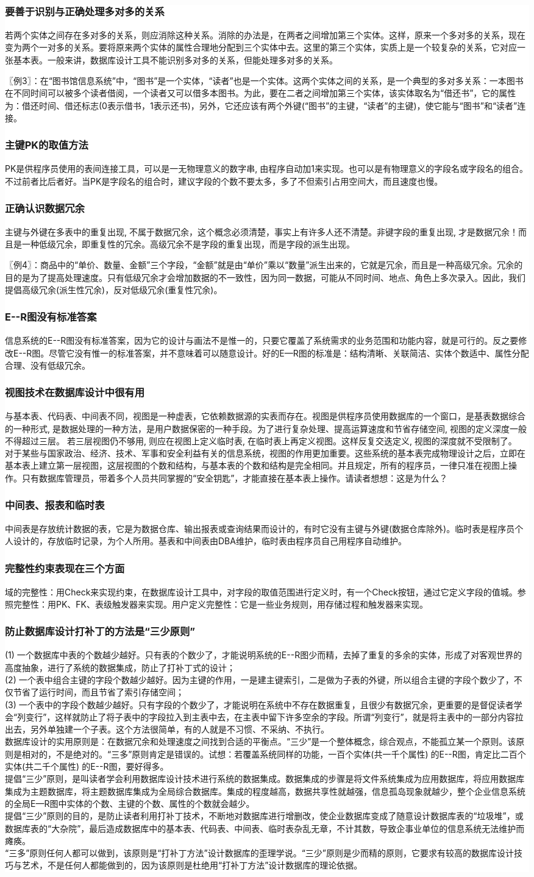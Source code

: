 ### 要善于识别与正确处理多对多的关系  
若两个实体之间存在多对多的关系，则应消除这种关系。消除的办法是，在两者之间增加第三个实体。这样，原来一个多对多的关系，现在变为两个一对多的关系。要将原来两个实体的属性合理地分配到三个实体中去。这里的第三个实体，实质上是一个较复杂的关系，它对应一张基本表。一般来讲，数据库设计工具不能识别多对多的关系，但能处理多对多的关系。  

〖例3〗：在“图书馆信息系统”中，“图书”是一个实体，“读者”也是一个实体。这两个实体之间的关系，是一个典型的多对多关系：一本图书在不同时间可以被多个读者借阅，一个读者又可以借多本图书。为此，要在二者之间增加第三个实体，该实体取名为“借还书”，它的属性为：借还时间、借还标志(0表示借书，1表示还书)，另外，它还应该有两个外键(“图书”的主键，“读者”的主键)，使它能与“图书”和“读者”连接。  

### 主键PK的取值方法  
PK是供程序员使用的表间连接工具，可以是一无物理意义的数字串, 由程序自动加1来实现。也可以是有物理意义的字段名或字段名的组合。不过前者比后者好。当PK是字段名的组合时，建议字段的个数不要太多，多了不但索引占用空间大，而且速度也慢。  

### 正确认识数据冗余  
主键与外键在多表中的重复出现, 不属于数据冗余，这个概念必须清楚，事实上有许多人还不清楚。非键字段的重复出现, 才是数据冗余！而且是一种低级冗余，即重复性的冗余。高级冗余不是字段的重复出现，而是字段的派生出现。 

〖例4〗：商品中的“单价、数量、金额”三个字段，“金额”就是由“单价”乘以“数量”派生出来的，它就是冗余，而且是一种高级冗余。冗余的目的是为了提高处理速度。只有低级冗余才会增加数据的不一致性，因为同一数据，可能从不同时间、地点、角色上多次录入。因此，我们提倡高级冗余(派生性冗余)，反对低级冗余(重复性冗余)。  

### E--R图没有标准答案  
信息系统的E--R图没有标准答案，因为它的设计与画法不是惟一的，只要它覆盖了系统需求的业务范围和功能内容，就是可行的。反之要修改E--R图。尽管它没有惟一的标准答案，并不意味着可以随意设计。好的E—R图的标准是：结构清晰、关联简洁、实体个数适中、属性分配合理、没有低级冗余。  

### 视图技术在数据库设计中很有用  
与基本表、代码表、中间表不同，视图是一种虚表，它依赖数据源的实表而存在。视图是供程序员使用数据库的一个窗口，是基表数据综合的一种形式, 是数据处理的一种方法，是用户数据保密的一种手段。为了进行复杂处理、提高运算速度和节省存储空间, 视图的定义深度一般不得超过三层。 若三层视图仍不够用, 则应在视图上定义临时表, 在临时表上再定义视图。这样反复交迭定义, 视图的深度就不受限制了。  
对于某些与国家政治、经济、技术、军事和安全利益有关的信息系统，视图的作用更加重要。这些系统的基本表完成物理设计之后，立即在基本表上建立第一层视图，这层视图的个数和结构，与基本表的个数和结构是完全相同。并且规定，所有的程序员，一律只准在视图上操作。只有数据库管理员，带着多个人员共同掌握的“安全钥匙”，才能直接在基本表上操作。请读者想想：这是为什么？   

### 中间表、报表和临时表  
中间表是存放统计数据的表，它是为数据仓库、输出报表或查询结果而设计的，有时它没有主键与外键(数据仓库除外)。临时表是程序员个人设计的，存放临时记录，为个人所用。基表和中间表由DBA维护，临时表由程序员自己用程序自动维护。  

### 完整性约束表现在三个方面  
域的完整性：用Check来实现约束，在数据库设计工具中，对字段的取值范围进行定义时，有一个Check按钮，通过它定义字段的值城。参照完整性：用PK、FK、表级触发器来实现。用户定义完整性：它是一些业务规则，用存储过程和触发器来实现。  

### 防止数据库设计打补丁的方法是“三少原则”  
(1) 一个数据库中表的个数越少越好。只有表的个数少了，才能说明系统的E--R图少而精，去掉了重复的多余的实体，形成了对客观世界的高度抽象，进行了系统的数据集成，防止了打补丁式的设计；  
(2) 一个表中组合主键的字段个数越少越好。因为主键的作用，一是建主键索引，二是做为子表的外键，所以组合主键的字段个数少了，不仅节省了运行时间，而且节省了索引存储空间；  
(3) 一个表中的字段个数越少越好。只有字段的个数少了，才能说明在系统中不存在数据重复，且很少有数据冗余，更重要的是督促读者学会“列变行”，这样就防止了将子表中的字段拉入到主表中去，在主表中留下许多空余的字段。所谓“列变行”，就是将主表中的一部分内容拉出去，另外单独建一个子表。这个方法很简单，有的人就是不习惯、不采纳、不执行。  
数据库设计的实用原则是：在数据冗余和处理速度之间找到合适的平衡点。“三少”是一个整体概念，综合观点，不能孤立某一个原则。该原则是相对的，不是绝对的。“三多”原则肯定是错误的。试想：若覆盖系统同样的功能，一百个实体(共一千个属性) 的E--R图，肯定比二百个实体(共二千个属性) 的E--R图，要好得多。  
提倡“三少”原则，是叫读者学会利用数据库设计技术进行系统的数据集成。数据集成的步骤是将文件系统集成为应用数据库，将应用数据库集成为主题数据库，将主题数据库集成为全局综合数据库。集成的程度越高，数据共享性就越强，信息孤岛现象就越少，整个企业信息系统的全局E—R图中实体的个数、主键的个数、属性的个数就会越少。  
提倡“三少”原则的目的，是防止读者利用打补丁技术，不断地对数据库进行增删改，使企业数据库变成了随意设计数据库表的“垃圾堆”，或数据库表的“大杂院”，最后造成数据库中的基本表、代码表、中间表、临时表杂乱无章，不计其数，导致企事业单位的信息系统无法维护而瘫痪。  
“三多”原则任何人都可以做到，该原则是“打补丁方法”设计数据库的歪理学说。“三少”原则是少而精的原则，它要求有较高的数据库设计技巧与艺术，不是任何人都能做到的，因为该原则是杜绝用“打补丁方法”设计数据库的理论依据。  
